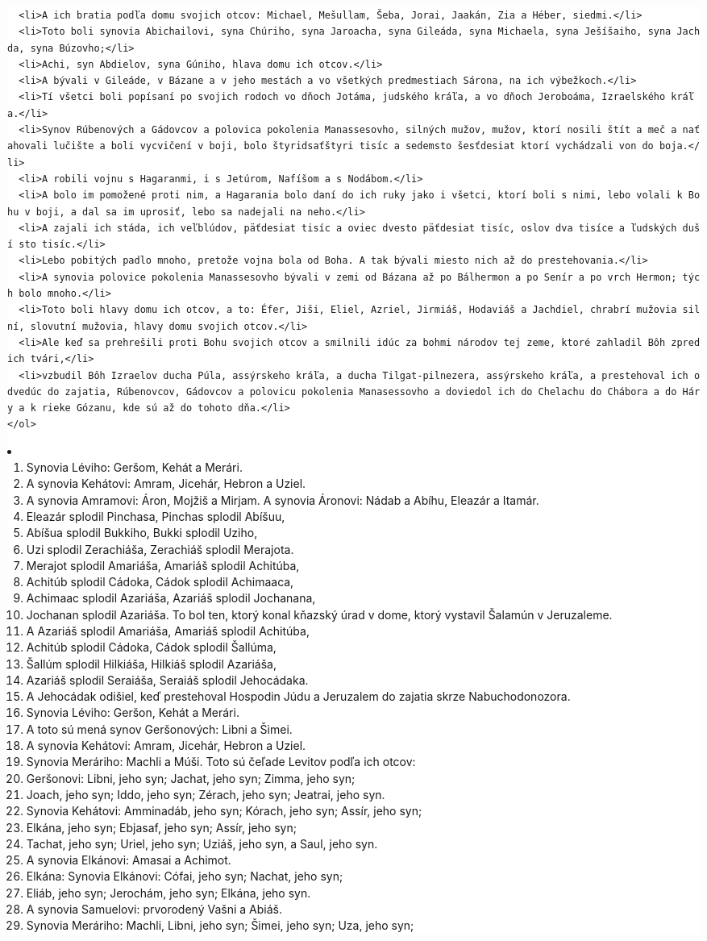      <li>A ich bratia podľa domu svojich otcov: Michael, Mešullam, Šeba, Jorai, Jaakán, Zia a Héber, siedmi.</li>
      <li>Toto boli synovia Abichailovi, syna Chúriho, syna Jaroacha, syna Gileáda, syna Michaela, syna Ješíšaiho, syna Jachda, syna Búzovho;</li>
      <li>Achi, syn Abdielov, syna Gúniho, hlava domu ich otcov.</li>
      <li>A bývali v Gileáde, v Bázane a v jeho mestách a vo všetkých predmestiach Sárona, na ich výbežkoch.</li>
      <li>Tí všetci boli popísaní po svojich rodoch vo dňoch Jotáma, judského kráľa, a vo dňoch Jeroboáma, Izraelského kráľa.</li>
      <li>Synov Rúbenových a Gádovcov a polovica pokolenia Manassesovho, silných mužov, mužov, ktorí nosili štít a meč a naťahovali lučište a boli vycvičení v boji, bolo štyridsaťštyri tisíc a sedemsto šesťdesiat ktorí vychádzali von do boja.</li>
      <li>A robili vojnu s Hagaranmi, i s Jetúrom, Nafíšom a s Nodábom.</li>
      <li>A bolo im pomožené proti nim, a Hagarania bolo daní do ich ruky jako i všetci, ktorí boli s nimi, lebo volali k Bohu v boji, a dal sa im uprosiť, lebo sa nadejali na neho.</li>
      <li>A zajali ich stáda, ich veľblúdov, päťdesiat tisíc a oviec dvesto päťdesiat tisíc, oslov dva tisíce a ľudských duší sto tisíc.</li>
      <li>Lebo pobitých padlo mnoho, pretože vojna bola od Boha. A tak bývali miesto nich až do prestehovania.</li>
      <li>A synovia polovice pokolenia Manassesovho bývali v zemi od Bázana až po Bálhermon a po Senír a po vrch Hermon; tých bolo mnoho.</li>
      <li>Toto boli hlavy domu ich otcov, a to: Éfer, Jiši, Eliel, Azriel, Jirmiáš, Hodaviáš a Jachdiel, chrabrí mužovia silní, slovutní mužovia, hlavy domu svojich otcov.</li>
      <li>Ale keď sa prehrešili proti Bohu svojich otcov a smilnili idúc za bohmi národov tej zeme, ktoré zahladil Bôh zpred ich tvári,</li>
      <li>vzbudil Bôh Izraelov ducha Púla, assýrskeho kráľa, a ducha Tilgat-pilnezera, assýrskeho kráľa, a prestehoval ich odvedúc do zajatia, Rúbenovcov, Gádovcov a polovicu pokolenia Manasessovho a doviedol ich do Chelachu do Chábora a do Háry a k rieke Gózanu, kde sú až do tohoto dňa.</li>
    </ol>
  </li>
  <li>
    <ol>
      <li>Synovia Léviho: Geršom, Kehát a Merári.</li>
      <li>A synovia Kehátovi: Amram, Jicehár, Hebron a Uziel.</li>
      <li>A synovia Amramovi: Áron, Mojžiš a Mirjam. A synovia Áronovi: Nádab a Abíhu, Eleazár a Itamár.</li>
      <li>Eleazár splodil Pinchasa, Pinchas splodil Abíšuu,</li>
      <li>Abíšua splodil Bukkiho, Bukki splodil Uziho,</li>
      <li>Uzi splodil Zerachiáša, Zerachiáš splodil Merajota.</li>
      <li>Merajot splodil Amariáša, Amariáš splodil Achitúba,</li>
      <li>Achitúb splodil Cádoka, Cádok splodil Achimaaca,</li>
      <li>Achimaac splodil Azariáša, Azariáš splodil Jochanana,</li>
      <li>Jochanan splodil Azariáša. To bol ten, ktorý konal kňazský úrad v dome, ktorý vystavil Šalamún v Jeruzaleme.</li>
      <li>A Azariáš splodil Amariáša, Amariáš splodil Achitúba,</li>
      <li>Achitúb splodil Cádoka, Cádok splodil Šallúma,</li>
      <li>Šallúm splodil Hilkiáša, Hilkiáš splodil Azariáša,</li>
      <li>Azariáš splodil Seraiáša, Seraiáš splodil Jehocádaka.</li>
      <li>A Jehocádak odišiel, keď prestehoval Hospodin Júdu a Jeruzalem do zajatia skrze Nabuchodonozora.</li>
      <li>Synovia Léviho: Geršon, Kehát a Merári.</li>
      <li>A toto sú mená synov Geršonových: Libni a Šimei.</li>
      <li>A synovia Kehátovi: Amram, Jicehár, Hebron a Uziel.</li>
      <li>Synovia Meráriho: Machli a Múši. Toto sú čeľade Levitov podľa ich otcov:</li>
      <li>Geršonovi: Libni, jeho syn; Jachat, jeho syn; Zimma, jeho syn;</li>
      <li>Joach, jeho syn; Iddo, jeho syn; Zérach, jeho syn; Jeatrai, jeho syn.</li>
      <li>Synovia Kehátovi: Amminadáb, jeho syn; Kórach, jeho syn; Assír, jeho syn;</li>
      <li>Elkána, jeho syn; Ebjasaf, jeho syn; Assír, jeho syn;</li>
      <li>Tachat, jeho syn; Uriel, jeho syn; Uziáš, jeho syn, a Saul, jeho syn.</li>
      <li>A synovia Elkánovi: Amasai a Achimot.</li>
      <li>Elkána: Synovia Elkánovi: Cófai, jeho syn; Nachat, jeho syn;</li>
      <li>Eliáb, jeho syn; Jerochám, jeho syn; Elkána, jeho syn.</li>
      <li>A synovia Samuelovi: prvorodený Vašni a Abiáš.</li>
      <li>Synovia Meráriho: Machli, Libni, jeho syn; Šimei, jeho syn; Uza, jeho syn;</li>